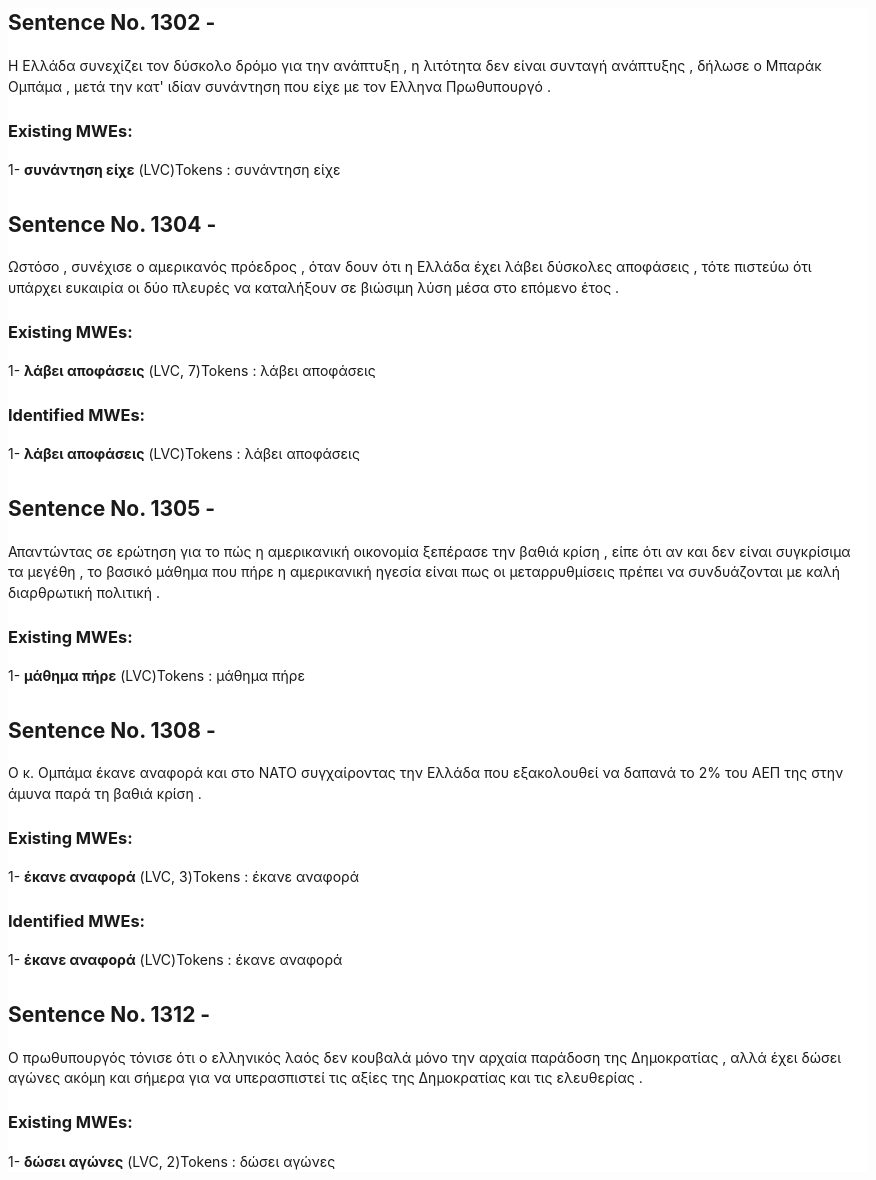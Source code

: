 ## Sentence No. 1302 - 
Η Ελλάδα συνεχίζει τον δύσκολο δρόμο για την ανάπτυξη , η λιτότητα δεν είναι συνταγή ανάπτυξης , δήλωσε ο Μπαράκ Ομπάμα , μετά την κατ' ιδίαν συνάντηση που είχε με τον Ελληνα Πρωθυπουργό . 
### Existing MWEs: 
1- **συνάντηση είχε** (LVC)Tokens : 
συνάντηση
είχε

## Sentence No. 1304 - 
Ωστόσο , συνέχισε ο αμερικανός πρόεδρος , όταν δουν ότι η Ελλάδα έχει λάβει δύσκολες αποφάσεις , τότε πιστεύω ότι υπάρχει ευκαιρία οι δύο πλευρές να καταλήξουν σε βιώσιμη λύση μέσα στο επόμενο έτος . 
### Existing MWEs: 
1- **λάβει αποφάσεις** (LVC, 7)Tokens : 
λάβει
αποφάσεις

### Identified MWEs: 
1- **λάβει αποφάσεις** (LVC)Tokens : 
λάβει
αποφάσεις

## Sentence No. 1305 - 
Απαντώντας σε ερώτηση για το πώς η αμερικανική οικονομία ξεπέρασε την βαθιά κρίση , είπε ότι αν και δεν είναι συγκρίσιμα τα μεγέθη , το βασικό μάθημα που πήρε η αμερικανική ηγεσία είναι πως οι μεταρρυθμίσεις πρέπει να συνδυάζονται με καλή διαρθρωτική πολιτική . 
### Existing MWEs: 
1- **μάθημα πήρε** (LVC)Tokens : 
μάθημα
πήρε

## Sentence No. 1308 - 
Ο κ. Ομπάμα έκανε αναφορά και στο ΝΑΤΟ συγχαίροντας την Ελλάδα που εξακολουθεί να δαπανά το 2% του ΑΕΠ της στην άμυνα παρά τη βαθιά κρίση . 
### Existing MWEs: 
1- **έκανε αναφορά** (LVC, 3)Tokens : 
έκανε
αναφορά

### Identified MWEs: 
1- **έκανε αναφορά** (LVC)Tokens : 
έκανε
αναφορά

## Sentence No. 1312 - 
Ο πρωθυπουργός τόνισε ότι ο ελληνικός λαός δεν κουβαλά μόνο την αρχαία παράδοση της Δημοκρατίας , αλλά έχει δώσει αγώνες ακόμη και σήμερα για να υπερασπιστεί τις αξίες της Δημοκρατίας και τις ελευθερίας . 
### Existing MWEs: 
1- **δώσει αγώνες** (LVC, 2)Tokens : 
δώσει
αγώνες

